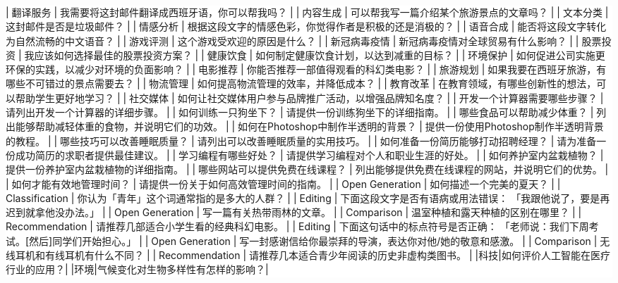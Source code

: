 | 翻译服务 | 我需要将这封邮件翻译成西班牙语，你可以帮我吗？ |
| 内容生成 | 可以帮我写一篇介绍某个旅游景点的文章吗？ |
| 文本分类 | 这封邮件是否是垃圾邮件？ |
| 情感分析 | 根据这段文字的情感色彩，你觉得作者是积极的还是消极的？ |
| 语音合成 | 能否将这段文字转化为自然流畅的中文语音？ |
| 游戏评测                                                 | 这个游戏受欢迎的原因是什么？                                   |
| 新冠病毒疫情                                             | 新冠病毒疫情对全球贸易有什么影响？                             |
| 股票投资                                                 | 我应该如何选择最佳的股票投资方案？                           |
| 健康饮食                                                 | 如何制定健康饮食计划，以达到减重的目标？                     |
| 环境保护                                                 | 如何促进公司实施更环保的实践，以减少对环境的负面影响？       |
| 电影推荐                                                 | 你能否推荐一部值得观看的科幻类电影？                         |
| 旅游规划                                                 | 如果我要在西班牙旅游，有哪些不可错过的景点需要去？           |
| 物流管理                                                 | 如何提高物流管理的效率，并降低成本？                         |
| 教育改革                                                 | 在教育领域，有哪些创新性的想法，可以帮助学生更好地学习？     |
| 社交媒体                                                 | 如何让社交媒体用户参与品牌推广活动，以增强品牌知名度？       |
| 开发一个计算器需要哪些步骤？ | 请列出开发一个计算器的详细步骤。 |
| 如何训练一只狗坐下？ | 请提供一份训练狗坐下的详细指南。 |
| 哪些食品可以帮助减少体重？ | 列出能够帮助减轻体重的食物，并说明它们的功效。 |
| 如何在Photoshop中制作半透明的背景？ | 提供一份使用Photoshop制作半透明背景的教程。 |
| 哪些技巧可以改善睡眠质量？ | 请列出可以改善睡眠质量的实用技巧。 |
| 如何准备一份简历能够打动招聘经理？ | 请为准备一份成功简历的求职者提供最佳建议。 |
| 学习编程有哪些好处？ | 请提供学习编程对个人和职业生涯的好处。 |
| 如何养护室内盆栽植物？ | 提供一份养护室内盆栽植物的详细指南。 |
| 哪些网站可以提供免费在线课程？ | 列出能够提供免费在线课程的网站，并说明它们的优势。 |
| 如何才能有效地管理时间？ | 请提供一份关于如何高效管理时间的指南。 |
| Open Generation        | 如何描述一个完美的夏天？                                                                                                                                                                                                                                                                                                                                                                                    |
| Classification         | 你认为「青年」这个词通常指的是多大的人群？                                                                                                                                                                                                                                                                                                                                                                |
| Editing                | 下面这段文字是否有语病或用法错误： 「我跟他说了，要是再迟到就拿他没办法。」                                                                                                                                                                                                                                                                                                                                             |
| Open Generation        | 写一篇有关热带雨林的文章。                                                                                                                                                                                                                                                                                                                                                                                  |
| Comparison             | 温室种植和露天种植的区别在哪里？                                                                                                                                                                                                                                                                                                                                                                           |
| Recommendation         | 请推荐几部适合小学生看的经典科幻电影。                                                                                                                                                                                                                                                                                                                                                                    |
| Editing                | 下面这句话中的标点符号是否正确： 「老师说：我们下周考试。\[然后\]同学们开始担心。」                                                                                                                                                                                                                                                                                                                             |
| Open Generation        | 写一封感谢信给你最崇拜的导演，表达你对他/她的敬意和感激。                                                                                                                                                                                                                                                                                                                                                  |
| Comparison             | 无线耳机和有线耳机有什么不同？                                                                                                                                                                                                                                                                                                                                                                             |
| Recommendation         | 请推荐几本适合青少年阅读的历史非虚构类图书。                                                                                                                                                                                                                                                                                                                                                              |
|科技|如何评价人工智能在医疗行业的应用？|
|环境|气候变化对生物多样性有怎样的影响？|